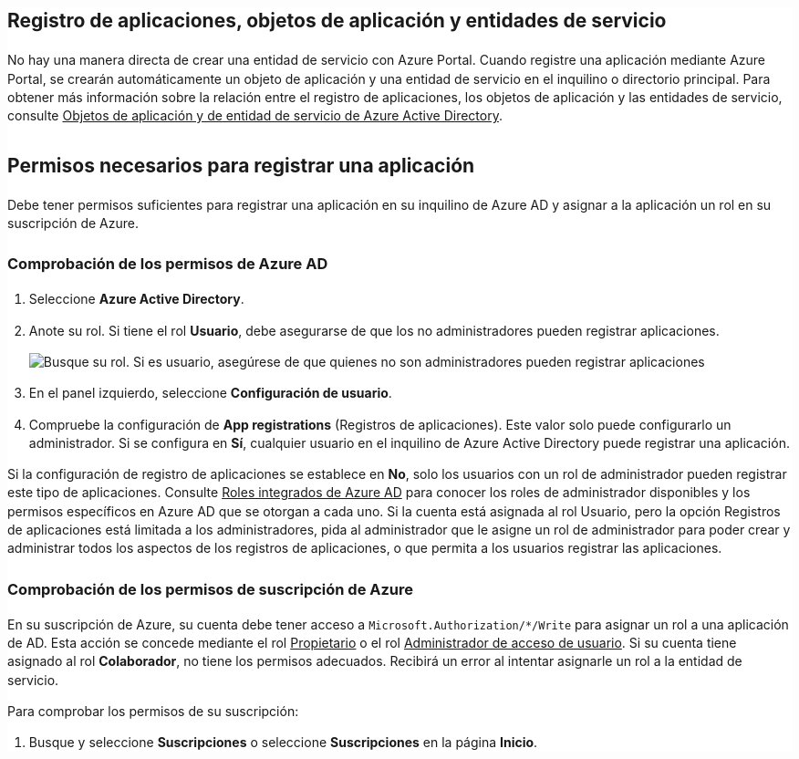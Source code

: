 ## <a name="app-registration-app-objects-and-service-principals"></a>Registro de aplicaciones, objetos de aplicación y entidades de servicio
No hay una manera directa de crear una entidad de servicio con Azure Portal.  Cuando registre una aplicación mediante Azure Portal, se crearán automáticamente un objeto de aplicación y una entidad de servicio en el inquilino o directorio principal.  Para obtener más información sobre la relación entre el registro de aplicaciones, los objetos de aplicación y las entidades de servicio, consulte [Objetos de aplicación y de entidad de servicio de Azure Active Directory](app-objects-and-service-principals.md).

## <a name="permissions-required-for-registering-an-app"></a>Permisos necesarios para registrar una aplicación

Debe tener permisos suficientes para registrar una aplicación en su inquilino de Azure AD y asignar a la aplicación un rol en su suscripción de Azure.

### <a name="check-azure-ad-permissions"></a>Comprobación de los permisos de Azure AD

1. Seleccione **Azure Active Directory**.
1. Anote su rol. Si tiene el rol **Usuario**, debe asegurarse de que los no administradores pueden registrar aplicaciones.

   ![Busque su rol. Si es usuario, asegúrese de que quienes no son administradores pueden registrar aplicaciones](./media/howto-create-service-principal-portal/view-user-info.png)

1. En el panel izquierdo, seleccione **Configuración de usuario**.
1. Compruebe la configuración de **App registrations** (Registros de aplicaciones). Este valor solo puede configurarlo un administrador. Si se configura en **Sí**, cualquier usuario en el inquilino de Azure Active Directory puede registrar una aplicación.

Si la configuración de registro de aplicaciones se establece en **No**, solo los usuarios con un rol de administrador pueden registrar este tipo de aplicaciones. Consulte [Roles integrados de Azure AD](../roles/permissions-reference.md#all-roles) para conocer los roles de administrador disponibles y los permisos específicos en Azure AD que se otorgan a cada uno. Si la cuenta está asignada al rol Usuario, pero la opción Registros de aplicaciones está limitada a los administradores, pida al administrador que le asigne un rol de administrador para poder crear y administrar todos los aspectos de los registros de aplicaciones, o que permita a los usuarios registrar las aplicaciones.

### <a name="check-azure-subscription-permissions"></a>Comprobación de los permisos de suscripción de Azure

En su suscripción de Azure, su cuenta debe tener acceso a `Microsoft.Authorization/*/Write` para asignar un rol a una aplicación de AD. Esta acción se concede mediante el rol [Propietario](../../role-based-access-control/built-in-roles.md#owner) o el rol [Administrador de acceso de usuario](../../role-based-access-control/built-in-roles.md#user-access-administrator). Si su cuenta tiene asignado al rol **Colaborador**, no tiene los permisos adecuados. Recibirá un error al intentar asignarle un rol a la entidad de servicio.

Para comprobar los permisos de su suscripción:

1. Busque y seleccione **Suscripciones** o seleccione **Suscripciones** en la página **Inicio**.

